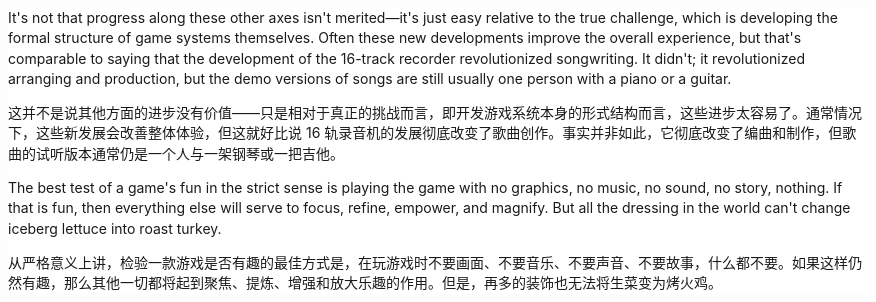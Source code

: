 It's not that progress along these other axes isn't merited—it's just easy relative to the true challenge, which is developing the formal structure of game systems themselves. Often these new developments improve the overall experience, but that's comparable to saying that the development of the 16-track recorder revolutionized songwriting. It didn't; it revolutionized arranging and production, but the demo versions of songs are still usually one person with a piano or a guitar.

这并不是说其他方面的进步没有价值——只是相对于真正的挑战而言，即开发游戏系统本身的形式结构而言，这些进步太容易了。通常情况下，这些新发展会改善整体体验，但这就好比说 16 轨录音机的发展彻底改变了歌曲创作。事实并非如此，它彻底改变了编曲和制作，但歌曲的试听版本通常仍是一个人与一架钢琴或一把吉他。

The best test of a game's fun in the strict sense is playing the game with no graphics, no music, no sound, no story, nothing. If that is fun, then everything else will serve to focus, refine, empower, and magnify. But all the dressing in the world can't change iceberg lettuce into roast turkey.

从严格意义上讲，检验一款游戏是否有趣的最佳方式是，在玩游戏时不要画面、不要音乐、不要声音、不要故事，什么都不要。如果这样仍然有趣，那么其他一切都将起到聚焦、提炼、增强和放大乐趣的作用。但是，再多的装饰也无法将生菜变为烤火鸡。

<div align="center">